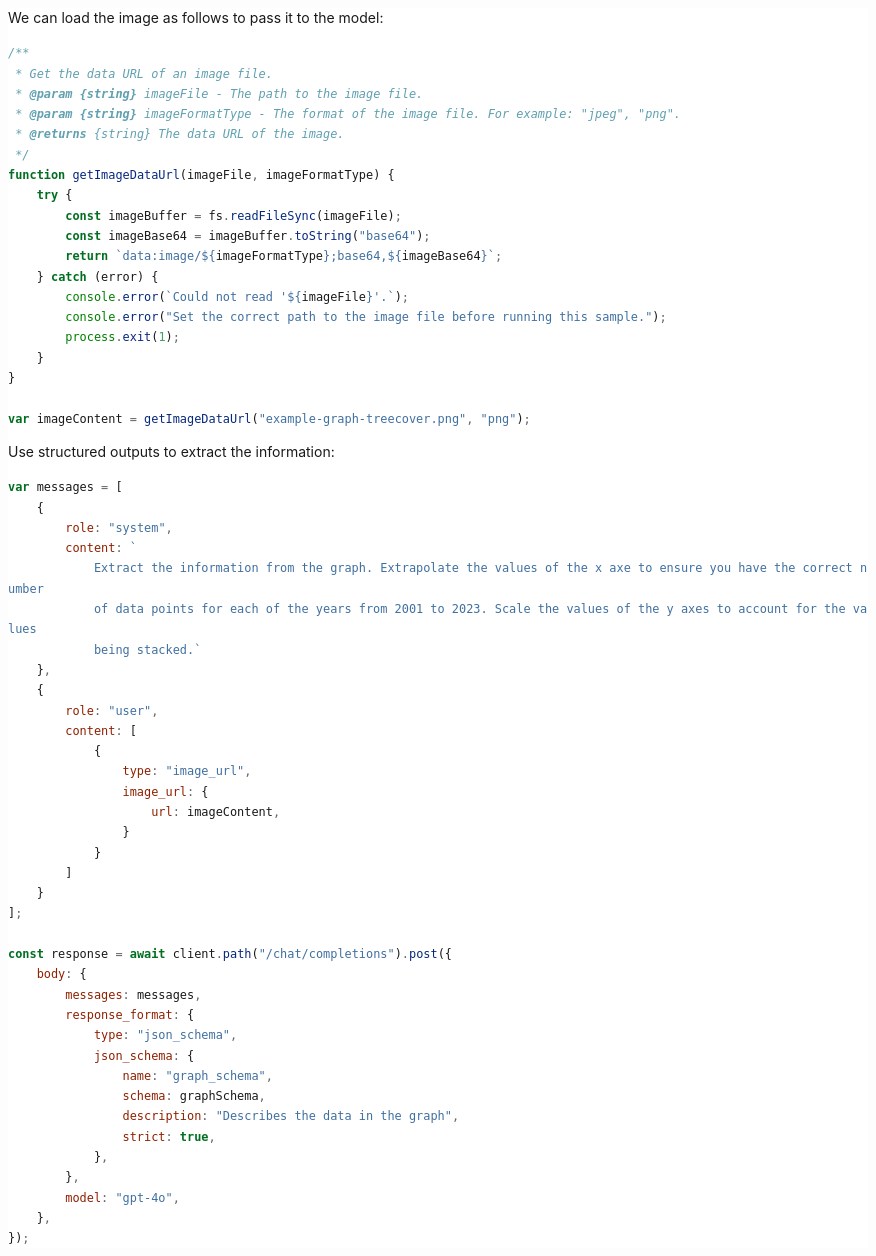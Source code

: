We can load the image as follows to pass it to the model:

```javascript
/**
 * Get the data URL of an image file.
 * @param {string} imageFile - The path to the image file.
 * @param {string} imageFormatType - The format of the image file. For example: "jpeg", "png".
 * @returns {string} The data URL of the image.
 */
function getImageDataUrl(imageFile, imageFormatType) {
    try {
        const imageBuffer = fs.readFileSync(imageFile);
        const imageBase64 = imageBuffer.toString("base64");
        return `data:image/${imageFormatType};base64,${imageBase64}`;
    } catch (error) {
        console.error(`Could not read '${imageFile}'.`);
        console.error("Set the correct path to the image file before running this sample.");
        process.exit(1);
    }
}

var imageContent = getImageDataUrl("example-graph-treecover.png", "png");
```

Use structured outputs to extract the information:

```javascript
var messages = [
    {
        role: "system",
        content: `
            Extract the information from the graph. Extrapolate the values of the x axe to ensure you have the correct number
            of data points for each of the years from 2001 to 2023. Scale the values of the y axes to account for the values
            being stacked.`
    },
    {
        role: "user",
        content: [
            {
                type: "image_url",
                image_url: {
                    url: imageContent,
                }
            }
        ]
    }
];

const response = await client.path("/chat/completions").post({
    body: {
        messages: messages,
        response_format: {
            type: "json_schema",
            json_schema: {
                name: "graph_schema",
                schema: graphSchema,
                description: "Describes the data in the graph",
                strict: true,
            },
        },
        model: "gpt-4o",
    },
});
```